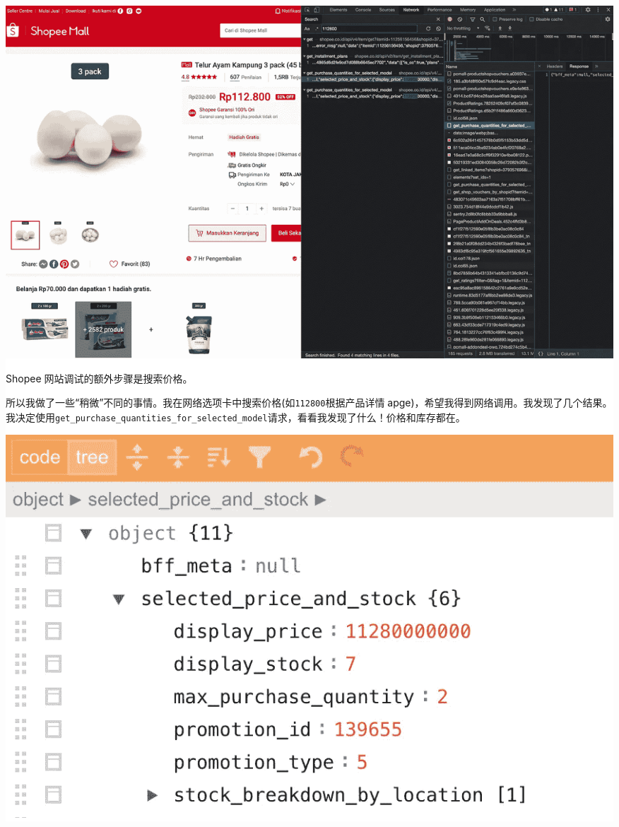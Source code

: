 ![](img/27bf52c3b7dd942349ef880bbb94f6fd.png)

Shopee 网站调试的额外步骤是搜索价格。

所以我做了一些“稍微”不同的事情。我在网络选项卡中搜索价格(如`112800`根据产品详情 apge)，希望我得到网络调用。我发现了几个结果。我决定使用`get_purchase_quantities_for_selected_model`请求，看看我发现了什么！价格和库存都在。

![](img/a4971a84d74e3a391d7d335ebc46994b.png)
